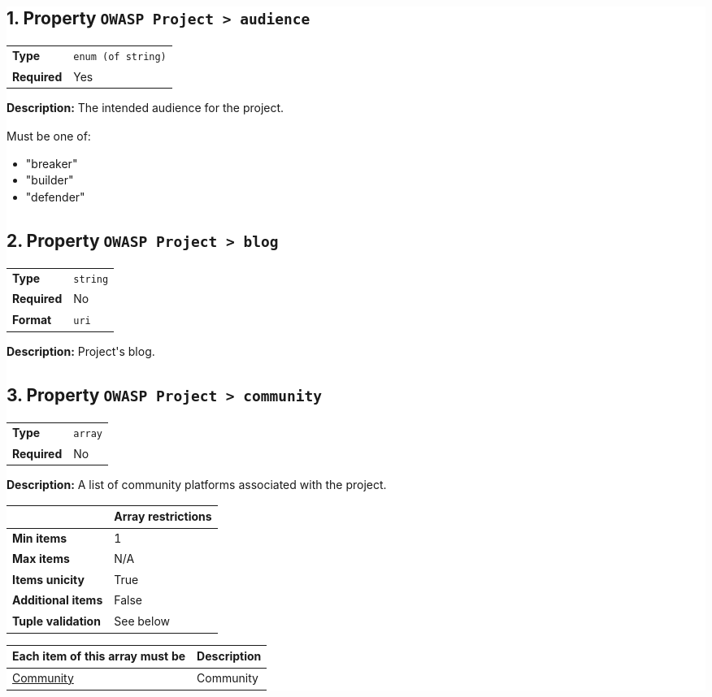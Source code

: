 ## <a name="audience"></a>1. Property `OWASP Project > audience`

|              |                    |
| ------------ | ------------------ |
| **Type**     | `enum (of string)` |
| **Required** | Yes                |

**Description:** The intended audience for the project.

Must be one of:
* "breaker"
* "builder"
* "defender"

## <a name="blog"></a>2. Property `OWASP Project > blog`

|              |          |
| ------------ | -------- |
| **Type**     | `string` |
| **Required** | No       |
| **Format**   | `uri`    |

**Description:** Project's blog.

## <a name="community"></a>3. Property `OWASP Project > community`

|              |         |
| ------------ | ------- |
| **Type**     | `array` |
| **Required** | No      |

**Description:** A list of community platforms associated with the project.

|                      | Array restrictions |
| -------------------- | ------------------ |
| **Min items**        | 1                  |
| **Max items**        | N/A                |
| **Items unicity**    | True               |
| **Additional items** | False              |
| **Tuple validation** | See below          |

| Each item of this array must be | Description |
| ------------------------------- | ----------- |
| [Community](#community_items)   | Community   |
